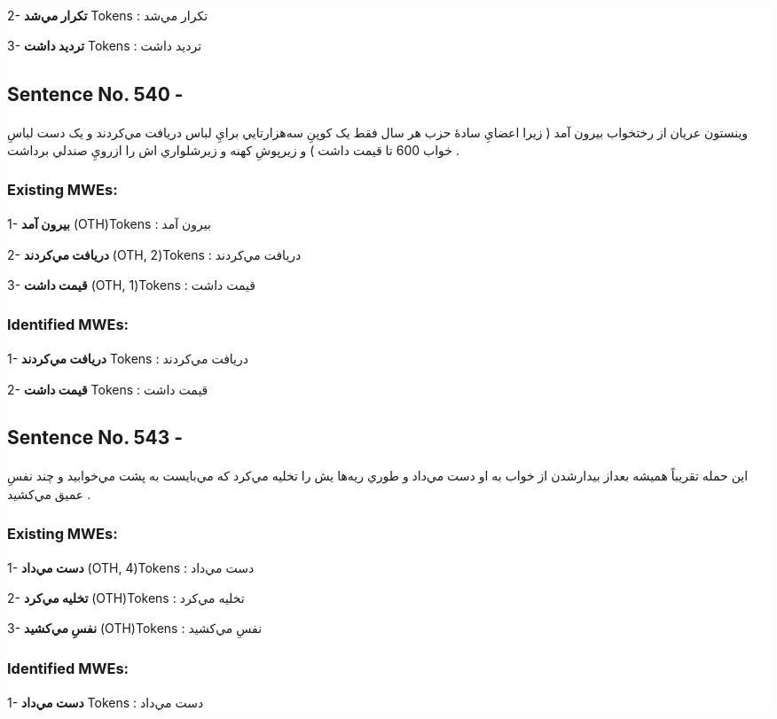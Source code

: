 2- **تکرار مي‌شد** Tokens : 
تکرار
مي‌شد

3- **ترديد داشت** Tokens : 
ترديد
داشت

## Sentence No. 540 - 
وينستون عريان از رختخواب بيرون آمد ( زيرا اعضايِ سادهٔ حزب هر سال فقط يک کوپنِ سه‌هزارتايي برايِ لباس دريافت مي‌کردند و يک دست لباسِ خواب 600 تا قيمت داشت ) و زيرپوشِ کهنه و زيرشلواري اش را ازرويِ صندلي برداشت . 
### Existing MWEs: 
1- **بيرون آمد** (OTH)Tokens : 
بيرون
آمد

2- **دريافت مي‌کردند** (OTH, 2)Tokens : 
دريافت
مي‌کردند

3- **قيمت داشت** (OTH, 1)Tokens : 
قيمت
داشت

### Identified MWEs: 
1- **دريافت مي‌کردند** Tokens : 
دريافت
مي‌کردند

2- **قيمت داشت** Tokens : 
قيمت
داشت

## Sentence No. 543 - 
اين حمله تقريباً هميشه بعداز بيدارشدن از خواب به او دست مي‌داد و طوري ريه‌ها يش را تخليه مي‌کرد که مي‌بايست به پشت مي‌خوابيد و چند نفسِ عميق مي‌کشيد . 
### Existing MWEs: 
1- **دست مي‌داد** (OTH, 4)Tokens : 
دست
مي‌داد

2- **تخليه مي‌کرد** (OTH)Tokens : 
تخليه
مي‌کرد

3- **نفسِ مي‌کشيد** (OTH)Tokens : 
نفسِ
مي‌کشيد

### Identified MWEs: 
1- **دست مي‌داد** Tokens : 
دست
مي‌داد
